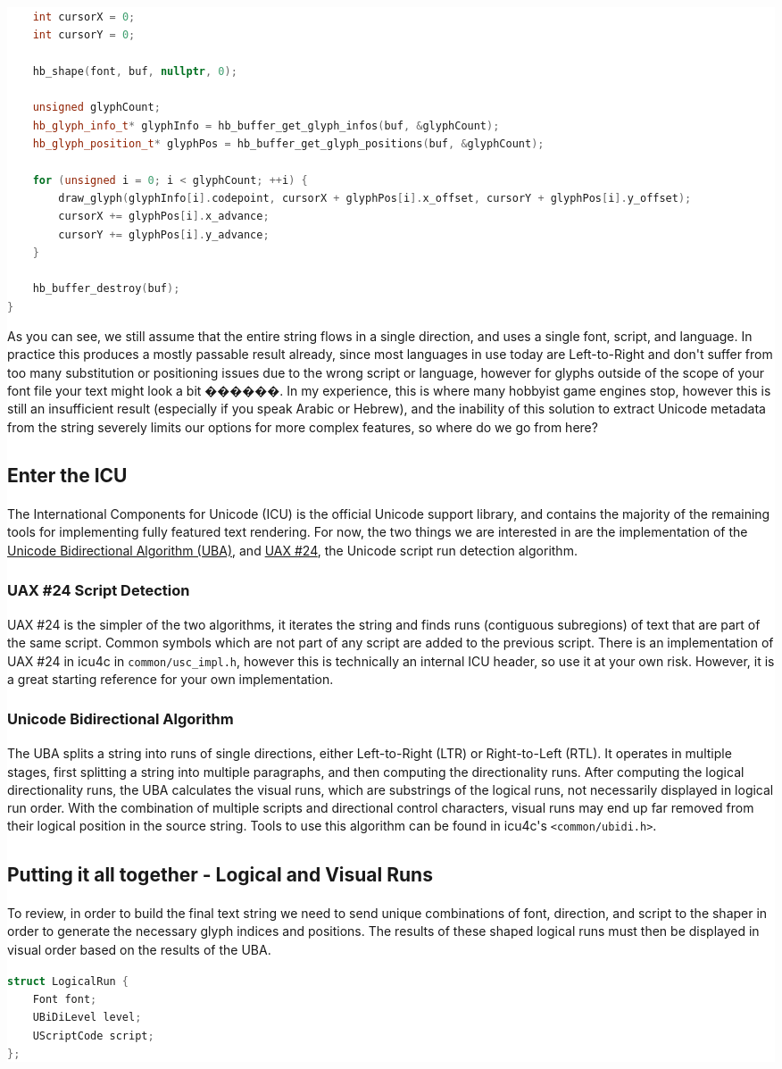 ```cpp
	int cursorX = 0;
	int cursorY = 0;

	hb_shape(font, buf, nullptr, 0);

	unsigned glyphCount;
	hb_glyph_info_t* glyphInfo = hb_buffer_get_glyph_infos(buf, &glyphCount);
	hb_glyph_position_t* glyphPos = hb_buffer_get_glyph_positions(buf, &glyphCount);

	for (unsigned i = 0; i < glyphCount; ++i) {
		draw_glyph(glyphInfo[i].codepoint, cursorX + glyphPos[i].x_offset, cursorY + glyphPos[i].y_offset);
		cursorX += glyphPos[i].x_advance;
		cursorY += glyphPos[i].y_advance;
	}

	hb_buffer_destroy(buf);
}
```
As you can see, we still assume that the entire string flows in a single direction, and uses a single font, script, and language. In practice this produces a mostly passable result already, since most languages in use today are Left-to-Right and don't suffer from too many substitution or positioning issues due to the wrong script or language, however for glyphs outside of the scope of your font file your text might look a bit ������.
In my experience, this is where many hobbyist game engines stop, however this is still an insufficient result (especially if you speak Arabic or Hebrew), and the inability of this solution to extract Unicode metadata from the string severely limits our options for more complex features, so where do we go from here?
## Enter the ICU
The International Components for Unicode (ICU) is the official Unicode support library, and contains the majority of the remaining tools for implementing fully featured text rendering. For now, the two things we are interested in are the implementation of the [Unicode Bidirectional Algorithm (UBA)](https://www.unicode.org/reports/tr9/), and [UAX #24](https://www.unicode.org/reports/tr24/), the Unicode script run detection algorithm.
### UAX #24 Script Detection
UAX #24 is the simpler of the two algorithms, it iterates the string and finds runs (contiguous subregions) of text that are part of the same script. Common symbols which are not part of any script are added to the previous script.
There is an implementation of UAX #24 in icu4c in `common/usc_impl.h`, however this is technically an internal ICU header, so use it at your own risk. However, it is a great starting reference for your own implementation.
### Unicode Bidirectional Algorithm
The UBA splits a string into runs of single directions, either Left-to-Right (LTR) or Right-to-Left (RTL). It operates in multiple stages, first splitting a string into multiple paragraphs, and then computing the directionality runs. After computing the logical directionality runs, the UBA calculates the visual runs, which are substrings of the logical runs, not necessarily displayed in logical run order. With the combination of multiple scripts and directional control characters, visual runs may end up far removed from their logical position in the source string. Tools to use this algorithm can be found in icu4c's `<common/ubidi.h>`.
## Putting it all together - Logical and Visual Runs
To review, in order to build the final text string we need to send unique combinations of font, direction, and script to the shaper in order to generate the necessary glyph indices and positions. The results of these shaped logical runs must then be displayed in visual order based on the results of the UBA.
```cpp
struct LogicalRun {
	Font font;
	UBiDiLevel level;
	UScriptCode script;
};
```